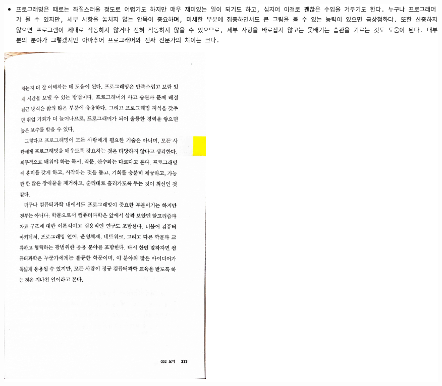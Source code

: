 * `프로그래밍은 때로는 좌절스러울 정도로 어렵기도 하지만 매우 재미있는 일이 되기도 하고, 심지어 이걸로 괜찮은 수입을 거두기도 한다. 누구나 프로그래머가 될 수 있지만, 세부 사항을 놓치지 않는 안목이 중요하며, 미세한 부분에 집중하면서도 큰 그림을 볼 수 있는 능력이 있으면 금상첨화다. 또한 신중하지 않으면 프로그램이 제대로 작동하지 않거나 전혀 작동하지 않을 수 있으므로, 세부 사항을 바로잡지 않고는 못배기는 습관을 기르는 것도 도움이 된다. 대부분의 분야가 그렇겠지만 아마추어 프로그래머와 진짜 전문가의 차이는 크다.`

<img src="understanding_the_digital_world/22.jpg" alt="" width="400"/>
